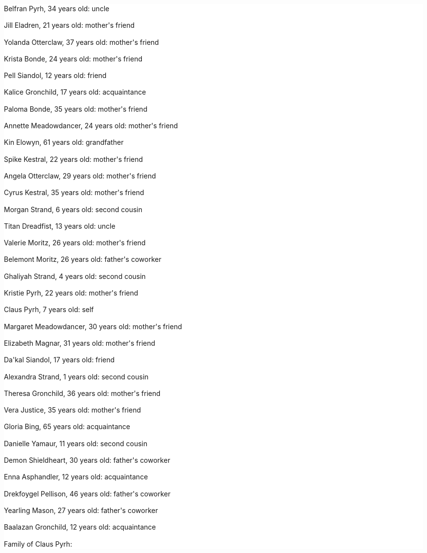 Belfran Pyrh, 34 years old: uncle

Jill Eladren, 21 years old: mother's friend

Yolanda Otterclaw, 37 years old: mother's friend

Krista Bonde, 24 years old: mother's friend

Pell Siandol, 12 years old: friend

Kalice Gronchild, 17 years old: acquaintance

Paloma Bonde, 35 years old: mother's friend

Annette Meadowdancer, 24 years old: mother's friend

Kin Elowyn, 61 years old: grandfather

Spike Kestral, 22 years old: mother's friend

Angela Otterclaw, 29 years old: mother's friend

Cyrus Kestral, 35 years old: mother's friend

Morgan Strand, 6 years old: second cousin

Titan Dreadfist, 13 years old: uncle

Valerie Moritz, 26 years old: mother's friend

Belemont Moritz, 26 years old: father's coworker

Ghaliyah Strand, 4 years old: second cousin

Kristie Pyrh, 22 years old: mother's friend

Claus Pyrh, 7 years old: self

Margaret Meadowdancer, 30 years old: mother's friend

Elizabeth Magnar, 31 years old: mother's friend

Da'kal Siandol, 17 years old: friend

Alexandra Strand, 1 years old: second cousin

Theresa Gronchild, 36 years old: mother's friend

Vera Justice, 35 years old: mother's friend

Gloria Bing, 65 years old: acquaintance

Danielle Yamaur, 11 years old: second cousin

Demon Shieldheart, 30 years old: father's coworker

Enna Asphandler, 12 years old: acquaintance

Drekfoygel Pellison, 46 years old: father's coworker

Yearling Mason, 27 years old: father's coworker

Baalazan Gronchild, 12 years old: acquaintance


Family of Claus Pyrh:
